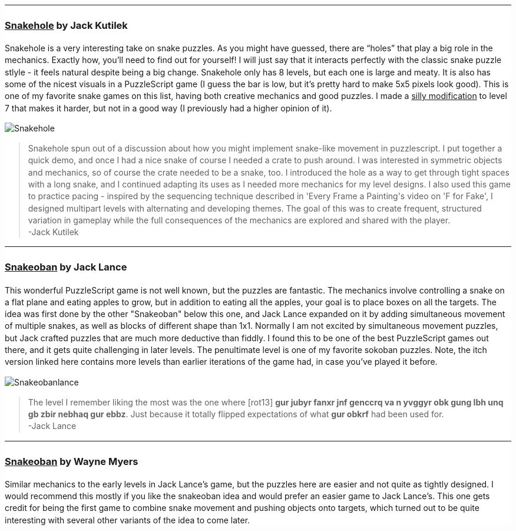 -----

### [Snakehole](https://jackkutilek.itch.io/snakehole) by Jack Kutilek
Snakehole is a very interesting take on snake puzzles. As you might have guessed, there are “holes” that play a big role in the mechanics. Exactly how, you’ll need to find out for yourself! I will just say that it interacts perfectly with the classic snake puzzle stlyle - it feels natural despite being a big change. Snakehole only has 8 levels, but each one is large and meaty.  It is also has some of the nicest visuals in a PuzzleScript game (I guess the bar is low, but it’s pretty hard to make 5x5 pixels look good).  This is one of my favorite snake games on this list, having both creative mechanics and good puzzles.  I made a [silly modification](https://www.puzzlescript.net/play.html?p=2569c0d26a4331cffc7efaa9df88607c) to level 7 that makes it harder, but not in a good way (I previously had a higher opinion of it).

![Snakehole](https://joelthefox.github.io/img/Snakehole.png)

> Snakehole spun out of a discussion about how you might implement snake-like movement in puzzlescript. I put together a quick demo, and once I had a nice snake of course I needed a crate to push around. I was interested in symmetric objects and mechanics, so of course the crate needed to be a snake, too. I introduced the hole as a way to get through tight spaces with a long snake, and I continued adapting its uses as I needed more mechanics for my level designs. I also used this game to practice pacing - inspired by the sequencing technique described in 'Every Frame a Painting's video on 'F for Fake', I designed multipart levels with alternating and developing themes. The goal of this was to create frequent, structured variation in gameplay while the full consequences of the mechanics are explored and shared with the player.  
> -Jack Kutilek

-----

### [Snakeoban](https://jacklance.itch.io/snakeoban) by Jack Lance
This wonderful PuzzleScript game is not well known, but the puzzles are fantastic.  The mechanics involve controlling a snake on a flat plane and eating apples to grow, but in addition to eating all the apples, your goal is to place boxes on all the targets. The idea was first done by the other "Snakeoban" below this one, and Jack Lance expanded on it by adding simultaneous movement of multiple snakes, as well as blocks of different shape than 1x1. Normally I am not excited by simultaneous movement puzzles, but Jack crafted puzzles that are much more deductive than fiddly.  I found this to be one of the best PuzzleScript games out there, and it gets quite challenging in later levels.  The penultimate level is one of my favorite sokoban puzzles.  Note, the itch version linked here contains more levels than earlier iterations of the game had, in case you’ve played it before.

![Snakeobanlance](https://joelthefox.github.io/img/SnakeobanJack.png)

>The level I remember liking the most was the one where [rot13] **gur jubyr fanxr jnf genccrq va n yvggyr obk gung lbh unq gb zbir nebhaq gur ebbz**.  Just because it totally flipped expectations of what **gur obkrf** had been used for.  
>-Jack Lance

-----

### [Snakeoban](https://waynemyers.itch.io/snakeoban) by Wayne Myers
Similar mechanics to the early levels in Jack Lance’s game, but the puzzles here are easier and not quite as tightly designed.  I would recommend this mostly if you like the snakeoban idea and would prefer an easier game to Jack Lance’s. This one gets credit for being the first game to combine snake movement and pushing objects onto targets, which turned out to be quite interesting with several other variants of the idea to come later.
